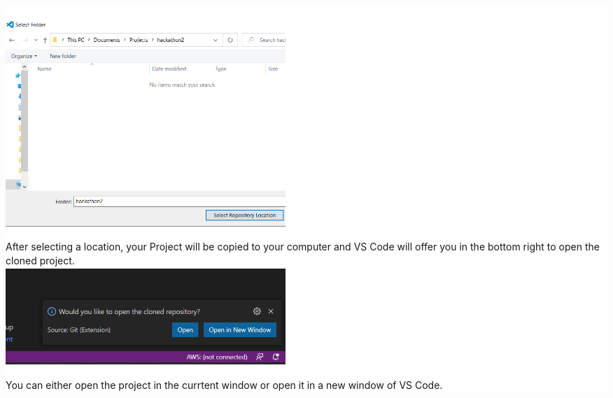 <br><img src="./images/select_folder.PNG" width="400"/><br>

After selecting a location, your Project will be copied to your computer and VS Code will offer you in the bottom right to open the cloned project.
<br><img src="./images/open_project.PNG" width="400"/><br>

You can either open the project in the currtent window or open it in a new window of VS Code.
